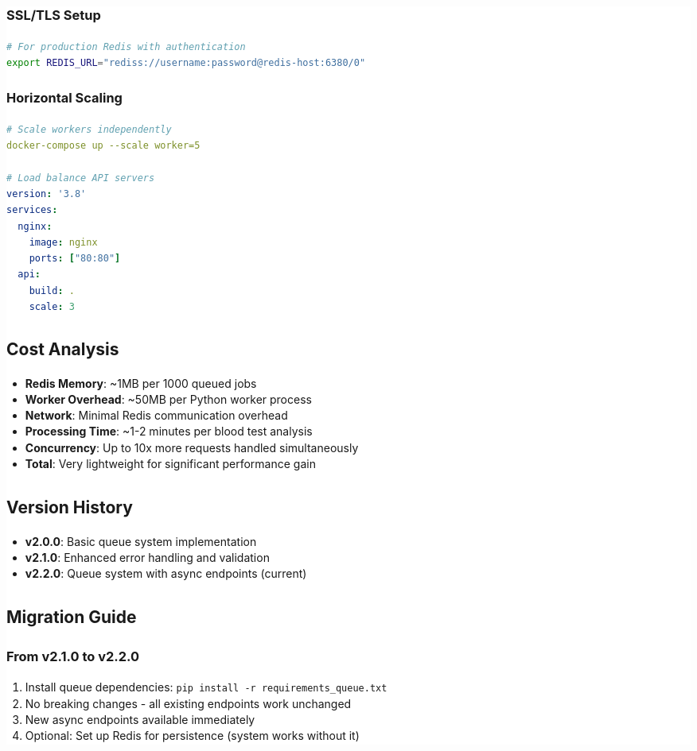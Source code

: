 ### SSL/TLS Setup
```bash
# For production Redis with authentication
export REDIS_URL="rediss://username:password@redis-host:6380/0"
```

### Horizontal Scaling
```yaml
# Scale workers independently
docker-compose up --scale worker=5

# Load balance API servers
version: '3.8'
services:
  nginx:
    image: nginx
    ports: ["80:80"]
  api:
    build: .
    scale: 3
```

## Cost Analysis
- **Redis Memory**: ~1MB per 1000 queued jobs
- **Worker Overhead**: ~50MB per Python worker process
- **Network**: Minimal Redis communication overhead
- **Processing Time**: ~1-2 minutes per blood test analysis
- **Concurrency**: Up to 10x more requests handled simultaneously
- **Total**: Very lightweight for significant performance gain

## Version History
- **v2.0.0**: Basic queue system implementation
- **v2.1.0**: Enhanced error handling and validation
- **v2.2.0**: Queue system with async endpoints (current)

## Migration Guide

### From v2.1.0 to v2.2.0
1. Install queue dependencies: `pip install -r requirements_queue.txt`
2. No breaking changes - all existing endpoints work unchanged
3. New async endpoints available immediately
4. Optional: Set up Redis for persistence (system works without it) 